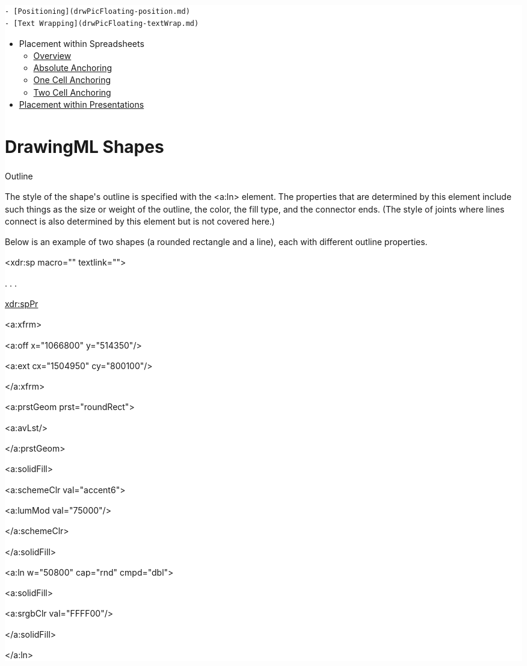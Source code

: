     - [Positioning](drwPicFloating-position.md)
    - [Text Wrapping](drwPicFloating-textWrap.md)
- Placement within Spreadsheets
  - [Overview](drwPicInSpread.md)
  - [Absolute Anchoring](drwPicInSpread-absolute.md)
  - [One Cell Anchoring](drwPicInSpread-oneCell.md)
  - [Two Cell Anchoring](drwPicInSpread-twoCell.md)
- [Placement within Presentations](drwPicInPresentation.md)

# DrawingML Shapes

Outline

The style of the shape's outline is specified with the <a:ln> element. The properties that are determined by this element include such things as the size or weight of the outline, the color, the fill type, and the connector ends. (The style of joints where lines connect is also determined by this element but is not covered here.)

Below is an example of two shapes (a rounded rectangle and a line), each with different outline properties.

<xdr:sp macro="" textlink="">

. . .

<xdr:spPr>

<a:xfrm>

<a:off x="1066800" y="514350"/>

<a:ext cx="1504950" cy="800100"/>

</a:xfrm>

<a:prstGeom prst="roundRect">

<a:avLst/>

</a:prstGeom>

<a:solidFill>

<a:schemeClr val="accent6">

<a:lumMod val="75000"/>

</a:schemeClr>

</a:solidFill>

<a:ln w="50800" cap="rnd" cmpd="dbl">

<a:solidFill>

<a:srgbClr val="FFFF00"/>

</a:solidFill>

</a:ln>
